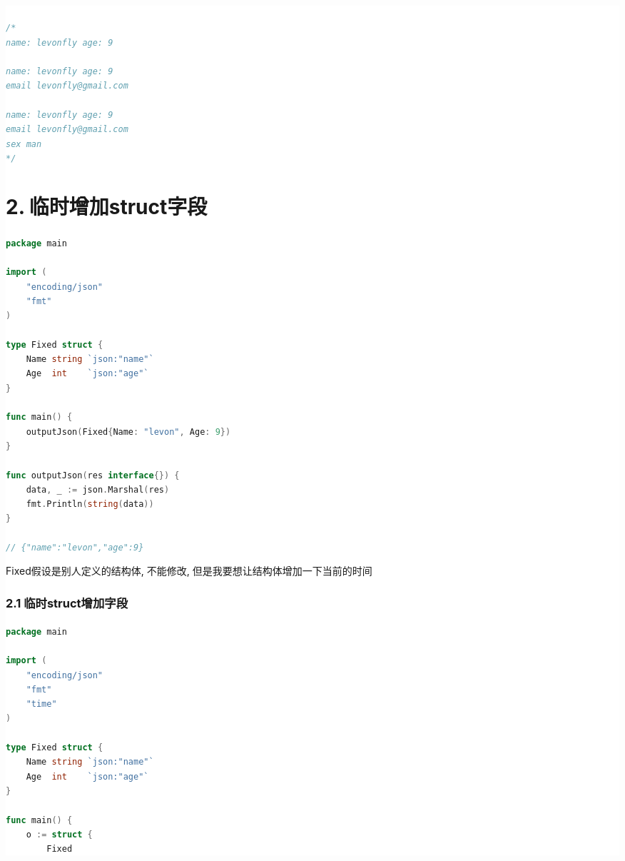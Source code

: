 ```go

/*
name: levonfly age: 9

name: levonfly age: 9
email levonfly@gmail.com

name: levonfly age: 9
email levonfly@gmail.com
sex man
*/
```



# 2. 临时增加struct字段

```go
package main

import (
	"encoding/json"
	"fmt"
)

type Fixed struct {
	Name string `json:"name"`
	Age  int    `json:"age"`
}

func main() {
	outputJson(Fixed{Name: "levon", Age: 9})
}

func outputJson(res interface{}) {
	data, _ := json.Marshal(res)
	fmt.Println(string(data))
}

// {"name":"levon","age":9}
```

Fixed假设是别人定义的结构体, 不能修改, 但是我要想让结构体增加一下当前的时间



### 2.1 临时struct增加字段

```go
package main

import (
	"encoding/json"
	"fmt"
	"time"
)

type Fixed struct {
	Name string `json:"name"`
	Age  int    `json:"age"`
}

func main() {
	o := struct {
		Fixed
```